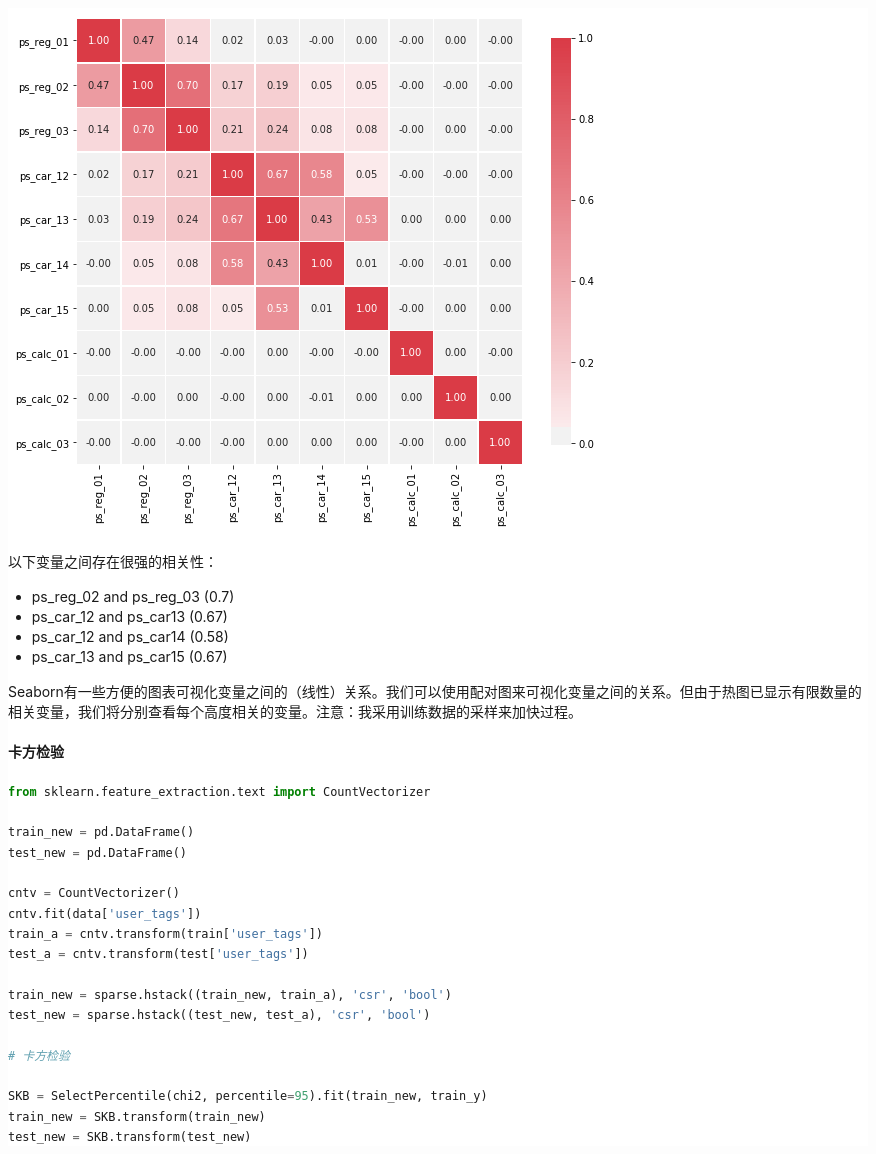 ![](/img/post/20180318/1.png)

以下变量之间存在很强的相关性：
- ps_reg_02 and ps_reg_03 (0.7)
- ps_car_12 and ps_car13 (0.67)
- ps_car_12 and ps_car14 (0.58)
- ps_car_13 and ps_car15 (0.67)

Seaborn有一些方便的图表可视化变量之间的（线性）关系。我们可以使用配对图来可视化变量之间的关系。但由于热图已显示有限数量的相关变量，我们将分别查看每个高度相关的变量。注意：我采用训练数据的采样来加快过程。

#### 卡方检验

```python
from sklearn.feature_extraction.text import CountVectorizer

train_new = pd.DataFrame()
test_new = pd.DataFrame()

cntv = CountVectorizer()
cntv.fit(data['user_tags'])
train_a = cntv.transform(train['user_tags'])
test_a = cntv.transform(test['user_tags'])

train_new = sparse.hstack((train_new, train_a), 'csr', 'bool')
test_new = sparse.hstack((test_new, test_a), 'csr', 'bool')

# 卡方检验

SKB = SelectPercentile(chi2, percentile=95).fit(train_new, train_y)
train_new = SKB.transform(train_new)
test_new = SKB.transform(test_new)
```
